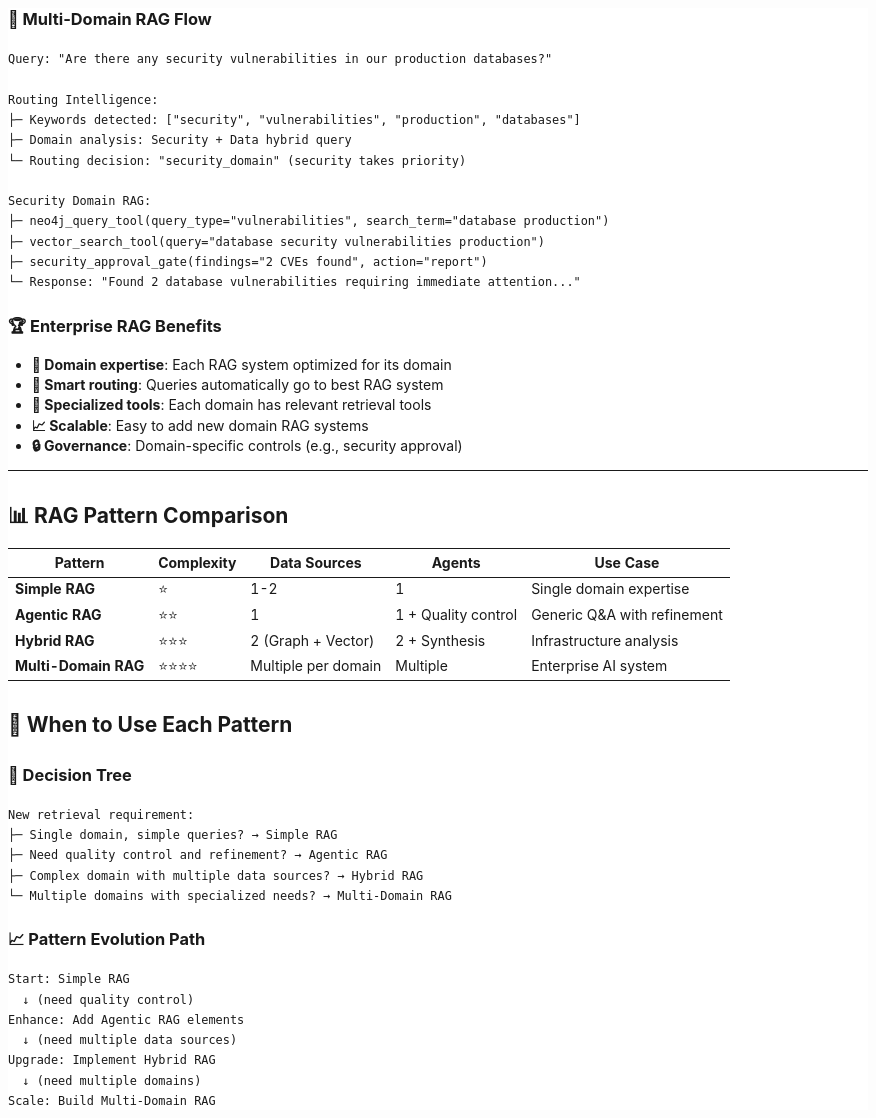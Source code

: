 ### 🔄 Multi-Domain RAG Flow
```
Query: "Are there any security vulnerabilities in our production databases?"

Routing Intelligence:
├─ Keywords detected: ["security", "vulnerabilities", "production", "databases"]
├─ Domain analysis: Security + Data hybrid query
└─ Routing decision: "security_domain" (security takes priority)

Security Domain RAG:
├─ neo4j_query_tool(query_type="vulnerabilities", search_term="database production")
├─ vector_search_tool(query="database security vulnerabilities production")
├─ security_approval_gate(findings="2 CVEs found", action="report")
└─ Response: "Found 2 database vulnerabilities requiring immediate attention..."
```

### 🏆 Enterprise RAG Benefits
- **🎯 Domain expertise**: Each RAG system optimized for its domain
- **🚦 Smart routing**: Queries automatically go to best RAG system  
- **🔧 Specialized tools**: Each domain has relevant retrieval tools
- **📈 Scalable**: Easy to add new domain RAG systems
- **🔒 Governance**: Domain-specific controls (e.g., security approval)

---

## 📊 RAG Pattern Comparison

| Pattern | Complexity | Data Sources | Agents | Use Case |
|---------|------------|-------------|---------|----------|
| **Simple RAG** | ⭐ | 1-2 | 1 | Single domain expertise |
| **Agentic RAG** | ⭐⭐ | 1 | 1 + Quality control | Generic Q&A with refinement |
| **Hybrid RAG** | ⭐⭐⭐ | 2 (Graph + Vector) | 2 + Synthesis | Infrastructure analysis |
| **Multi-Domain RAG** | ⭐⭐⭐⭐ | Multiple per domain | Multiple | Enterprise AI system |

## 🎯 When to Use Each Pattern

### 🤔 Decision Tree
```
New retrieval requirement:
├─ Single domain, simple queries? → Simple RAG
├─ Need quality control and refinement? → Agentic RAG  
├─ Complex domain with multiple data sources? → Hybrid RAG
└─ Multiple domains with specialized needs? → Multi-Domain RAG
```

### 📈 Pattern Evolution Path
```
Start: Simple RAG
  ↓ (need quality control)
Enhance: Add Agentic RAG elements  
  ↓ (need multiple data sources)
Upgrade: Implement Hybrid RAG
  ↓ (need multiple domains)
Scale: Build Multi-Domain RAG
```
